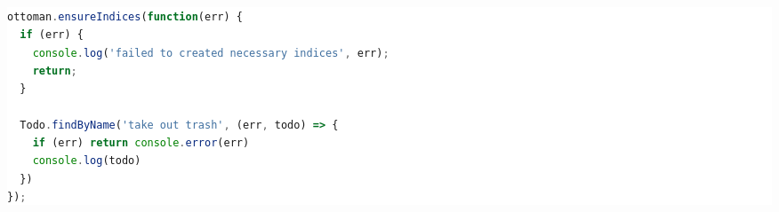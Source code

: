 ```js
ottoman.ensureIndices(function(err) {
  if (err) {
    console.log('failed to created necessary indices', err);
    return;
  }

  Todo.findByName('take out trash', (err, todo) => {
    if (err) return console.error(err)
    console.log(todo)
  })
});
```
